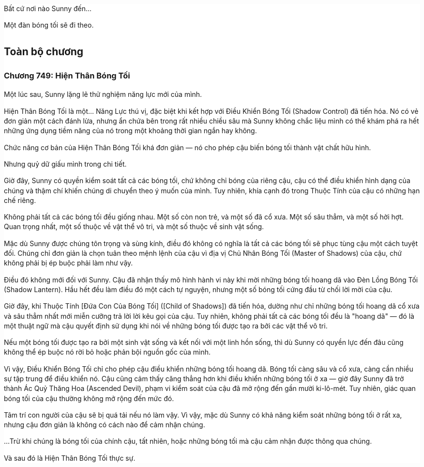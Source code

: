 Bất cứ nơi nào Sunny đến...

Một đàn bóng tối sẽ đi theo.

## Toàn bộ chương

### Chương 749: Hiện Thân Bóng Tối

Một lúc sau, Sunny lặng lẽ thử nghiệm năng lực mới của mình.

Hiện Thân Bóng Tối là một… Năng Lực thú vị, đặc biệt khi kết hợp với Điều Khiển Bóng Tối (Shadow Control) đã tiến hóa. Nó có vẻ đơn giản một cách đánh lừa, nhưng ẩn chứa bên trong rất nhiều chiều sâu mà Sunny không chắc liệu mình có thể khám phá ra hết những ứng dụng tiềm năng của nó trong một khoảng thời gian ngắn hay không.

Chức năng cơ bản của Hiện Thân Bóng Tối khá đơn giản — nó cho phép cậu biến bóng tối thành vật chất hữu hình.

Nhưng quỷ dữ giấu mình trong chi tiết.

Giờ đây, Sunny có quyền kiểm soát tất cả các bóng tối, chứ không chỉ bóng của riêng cậu, cậu có thể điều khiển hình dạng của chúng và thậm chí khiến chúng di chuyển theo ý muốn của mình. Tuy nhiên, khía cạnh đó trong Thuộc Tính của cậu có những hạn chế riêng.

Không phải tất cả các bóng tối đều giống nhau. Một số còn non trẻ, và một số đã cổ xưa. Một số sâu thẳm, và một số hời hợt. Quan trọng nhất, một số thuộc về vật thể vô tri, và một số thuộc về sinh vật sống.

Mặc dù Sunny được chúng tôn trọng và sùng kính, điều đó không có nghĩa là tất cả các bóng tối sẽ phục tùng cậu một cách tuyệt đối. Chúng chỉ đơn giản là chọn tuân theo mệnh lệnh của cậu vì địa vị Chủ Nhân Bóng Tối (Master of Shadows) của cậu, chứ không phải bị ép buộc phải làm như vậy.

Điều đó không mới đối với Sunny. Cậu đã nhận thấy mô hình hành vi này khi mời những bóng tối hoang dã vào Đèn Lồng Bóng Tối (Shadow Lantern). Hầu hết đều làm điều đó một cách tự nguyện, nhưng một số bóng tối cứng đầu từ chối lời mời của cậu.

Giờ đây, khi Thuộc Tính [Đứa Con Của Bóng Tối] ([Child of Shadows]) đã tiến hóa, dường như chỉ những bóng tối hoang dã cổ xưa và sâu thẳm nhất mới miễn cưỡng trả lời lời kêu gọi của cậu. Tuy nhiên, không phải tất cả các bóng tối đều là "hoang dã" — đó là một thuật ngữ mà cậu quyết định sử dụng khi nói về những bóng tối được tạo ra bởi các vật thể vô tri.

Nếu một bóng tối được tạo ra bởi một sinh vật sống và kết nối với một linh hồn sống, thì dù Sunny có quyền lực đến đâu cũng không thể ép buộc nó rời bỏ hoặc phản bội nguồn gốc của mình.

Vì vậy, Điều Khiển Bóng Tối chỉ cho phép cậu điều khiển những bóng tối hoang dã. Bóng tối càng sâu và cổ xưa, càng cần nhiều sự tập trung để điều khiển nó. Cậu cũng cảm thấy căng thẳng hơn khi điều khiển những bóng tối ở xa — giờ đây Sunny đã trở thành Ác Quỷ Thăng Hoa (Ascended Devil), phạm vi kiểm soát của cậu đã mở rộng đến gần mười ki-lô-mét. Tuy nhiên, giác quan bóng tối của cậu thường không mở rộng đến mức đó.

Tâm trí con người của cậu sẽ bị quá tải nếu nó làm vậy. Vì vậy, mặc dù Sunny có khả năng kiểm soát những bóng tối ở rất xa, nhưng cậu đơn giản là không có cách nào để cảm nhận chúng.

…Trừ khi chúng là bóng tối của chính cậu, tất nhiên, hoặc những bóng tối mà cậu cảm nhận được thông qua chúng.

Và sau đó là Hiện Thân Bóng Tối thực sự.
